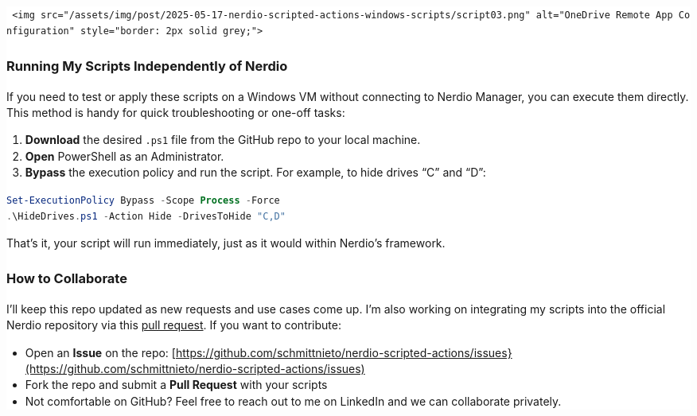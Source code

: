      <img src="/assets/img/post/2025-05-17-nerdio-scripted-actions-windows-scripts/script03.png" alt="OneDrive Remote App Configuration" style="border: 2px solid grey;">
   </a>

### Running My Scripts Independently of Nerdio

If you need to test or apply these scripts on a Windows VM without connecting to Nerdio Manager, you can execute them directly. This method is handy for quick troubleshooting or one-off tasks:

1. **Download** the desired `.ps1` file from the GitHub repo to your local machine.  
2. **Open** PowerShell as an Administrator.  
3. **Bypass** the execution policy and run the script. For example, to hide drives “C” and “D”:

```powershell
Set-ExecutionPolicy Bypass -Scope Process -Force
.\HideDrives.ps1 -Action Hide -DrivesToHide "C,D"
```  

That’s it, your script will run immediately, just as it would within Nerdio’s framework.

### How to Collaborate

I’ll keep this repo updated as new requests and use cases come up. I’m also working on integrating my scripts into the official Nerdio repository via this [pull request](https://github.com/Get-Nerdio/NMW/pull/40). If you want to contribute:

- Open an **Issue** on the repo: [https://github.com/schmittnieto/nerdio-scripted-actions/issues}(https://github.com/schmittnieto/nerdio-scripted-actions/issues)  
- Fork the repo and submit a **Pull Request** with your scripts  
- Not comfortable on GitHub? Feel free to reach out to me on LinkedIn and we can collaborate privately.
